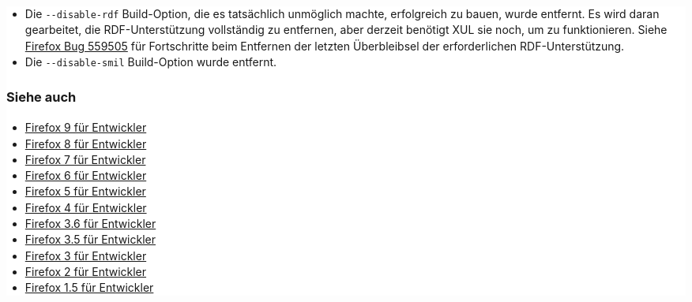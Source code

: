 - Die `--disable-rdf` Build-Option, die es tatsächlich unmöglich machte, erfolgreich zu bauen, wurde entfernt. Es wird daran gearbeitet, die RDF-Unterstützung vollständig zu entfernen, aber derzeit benötigt XUL sie noch, um zu funktionieren. Siehe [Firefox Bug 559505](https://bugzil.la/559505) für Fortschritte beim Entfernen der letzten Überbleibsel der erforderlichen RDF-Unterstützung.
- Die `--disable-smil` Build-Option wurde entfernt.

### Siehe auch

- [Firefox 9 für Entwickler](/de/docs/Mozilla/Firefox/Releases/9)
- [Firefox 8 für Entwickler](/de/docs/Mozilla/Firefox/Releases/8)
- [Firefox 7 für Entwickler](/de/docs/Mozilla/Firefox/Releases/7)
- [Firefox 6 für Entwickler](/de/docs/Mozilla/Firefox/Releases/6)
- [Firefox 5 für Entwickler](/de/docs/Mozilla/Firefox/Releases/5)
- [Firefox 4 für Entwickler](/de/docs/Mozilla/Firefox/Releases/4)
- [Firefox 3.6 für Entwickler](/de/docs/Mozilla/Firefox/Releases/3.6)
- [Firefox 3.5 für Entwickler](/de/docs/Mozilla/Firefox/Releases/3.5)
- [Firefox 3 für Entwickler](/de/docs/Mozilla/Firefox/Releases/3)
- [Firefox 2 für Entwickler](/de/docs/Mozilla/Firefox/Releases/2)
- [Firefox 1.5 für Entwickler](/de/docs/Mozilla/Firefox/Releases/1.5)
